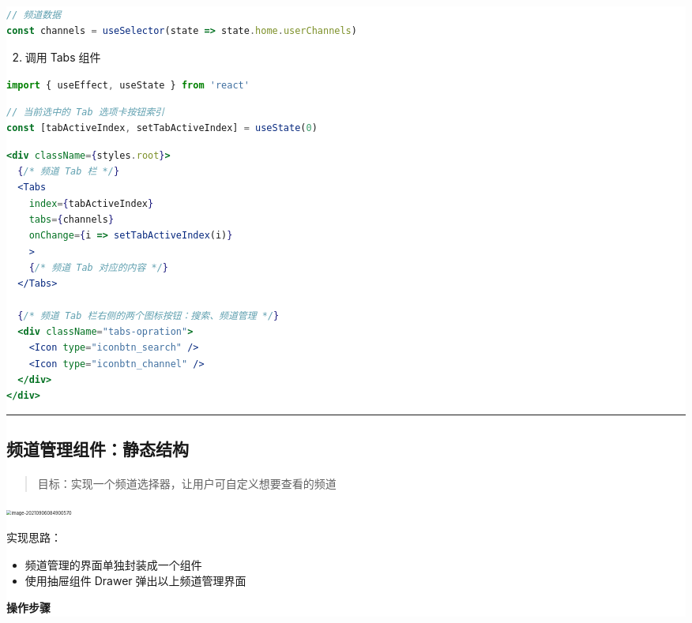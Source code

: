 ```jsx
// 频道数据
const channels = useSelector(state => state.home.userChannels)
```



2. 调用 Tabs 组件

```jsx
import { useEffect, useState } from 'react'
```

```jsx
// 当前选中的 Tab 选项卡按钮索引
const [tabActiveIndex, setTabActiveIndex] = useState(0)
```

```jsx
<div className={styles.root}>
  {/* 频道 Tab 栏 */}
  <Tabs
    index={tabActiveIndex}
    tabs={channels}
    onChange={i => setTabActiveIndex(i)}
    >
    {/* 频道 Tab 对应的内容 */}
  </Tabs>

  {/* 频道 Tab 栏右侧的两个图标按钮：搜索、频道管理 */}
  <div className="tabs-opration">
    <Icon type="iconbtn_search" />
    <Icon type="iconbtn_channel" />
  </div>
</div>
```



---



## 频道管理组件：静态结构

> 目标：实现一个频道选择器，让用户可自定义想要查看的频道



<img src="极客园移动端2.assets/image-20210906084900570.png" alt="image-20210906084900570" style="zoom:40%;" />



实现思路：

- 频道管理的界面单独封装成一个组件
- 使用抽屉组件 Drawer 弹出以上频道管理界面



**操作步骤**
